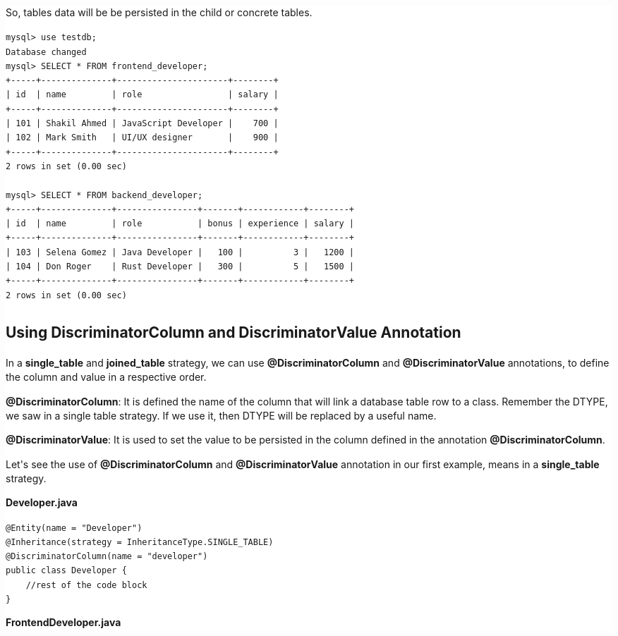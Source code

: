 
So, tables data will be be persisted in the child or concrete tables.


```
mysql> use testdb;
Database changed
mysql> SELECT * FROM frontend_developer;
+-----+--------------+----------------------+--------+
| id  | name         | role                 | salary |
+-----+--------------+----------------------+--------+
| 101 | Shakil Ahmed | JavaScript Developer |    700 |
| 102 | Mark Smith   | UI/UX designer       |    900 |
+-----+--------------+----------------------+--------+
2 rows in set (0.00 sec)

mysql> SELECT * FROM backend_developer;
+-----+--------------+----------------+-------+------------+--------+
| id  | name         | role           | bonus | experience | salary |
+-----+--------------+----------------+-------+------------+--------+
| 103 | Selena Gomez | Java Developer |   100 |          3 |   1200 |
| 104 | Don Roger    | Rust Developer |   300 |          5 |   1500 |
+-----+--------------+----------------+-------+------------+--------+
2 rows in set (0.00 sec)
```


## Using DiscriminatorColumn and DiscriminatorValue Annotation

In a **single_table** and **joined_table** strategy, we can use **@DiscriminatorColumn** and **@DiscriminatorValue** annotations, to define the column and value in a respective order.


**@DiscriminatorColumn**: It is defined the name of the column that will link a database table row to a class. Remember the DTYPE, we saw in a single table strategy. If we use it, then DTYPE will be replaced by a useful name.


**@DiscriminatorValue**: It is used to set the value to be persisted in the column defined in the annotation **@DiscriminatorColumn**.

Let's see the use of  **@DiscriminatorColumn** and **@DiscriminatorValue** annotation in our first example, means in a **single_table** strategy.


**Developer.java**

```
@Entity(name = "Developer")
@Inheritance(strategy = InheritanceType.SINGLE_TABLE)
@DiscriminatorColumn(name = "developer")
public class Developer {
    //rest of the code block
}
```

**FrontendDeveloper.java**
